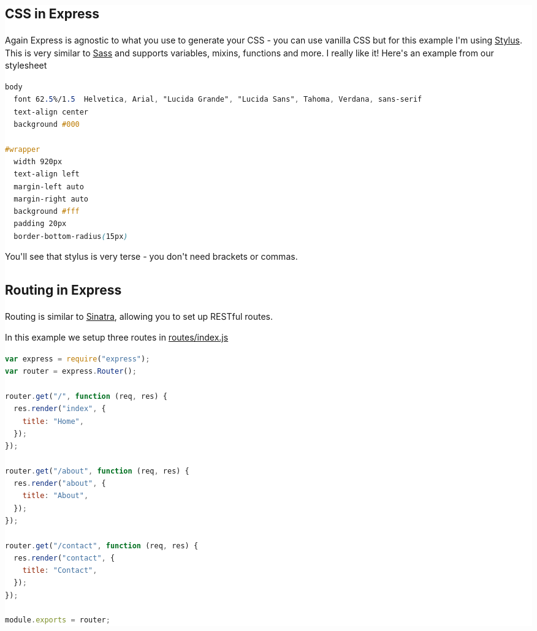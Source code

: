 ## CSS in Express

Again Express is agnostic to what you use to generate your CSS - you can use
vanilla CSS but for this example I'm using [Stylus][20]. This is very similar to
[Sass][30] and supports variables, mixins, functions and more. I really like it!
Here's an example from our stylesheet

```css
body
  font 62.5%/1.5  Helvetica, Arial, "Lucida Grande", "Lucida Sans", Tahoma, Verdana, sans-serif
  text-align center
  background #000

#wrapper
  width 920px
  text-align left
  margin-left auto
  margin-right auto
  background #fff
  padding 20px
  border-bottom-radius(15px)
```

You'll see that stylus is very terse - you don't need brackets or commas.

## Routing in Express

Routing is similar to [Sinatra][36], allowing you to set up RESTful routes.

In this example we setup three routes in [routes/index.js][38]

```javascript
var express = require("express");
var router = express.Router();

router.get("/", function (req, res) {
  res.render("index", {
    title: "Home",
  });
});

router.get("/about", function (req, res) {
  res.render("about", {
    title: "About",
  });
});

router.get("/contact", function (req, res) {
  res.render("contact", {
    title: "Contact",
  });
});

module.exports = router;
```


[1]: http://expressjs.com/
[2]: http://tjholowaychuk.com/
[3]: http://npmjs.org/
[4]: http://nodejs.org/
[5]: /setting-up-nodejs-and-npm-on-mac-osx/
[6]: http://www.google.com/search?q=install+node.js+linux
[7]: http://www.google.com/search?q=install+node.js+windows
[8]: http://git-scm.com/
[9]: https://github.com/
[10]: http://gitcasts.com/
[11]: http://progit.org/
[12]: http://scottchacon.com/
[13]: http://express-tutorial.herokuapp.com/
[14]: http://www.heroku.com/
[15]: http://chrismatthieu.com/
[16]: https://www.youtube.com/watch?v=IMCXbrI_Ygk
[17]: http://express_example.nodester.com
[18]: https://github.com/shapeshed/express_example
[19]: http://jade-lang.com/
[20]: http://stylus-lang.com/
[21]: http://nodester.com/api.html
[22]: http://socket.io/
[23]: /contact/
[24]: http://remysharp.com/
[25]: https://github.com/remy/nodemon
[26]: https://github.com/rtomayko/shotgun
[27]: https://github.com/remy/nodemon/blob/master/README.md
[28]: http://haml-lang.com/
[29]: http://expressjs.com/guide.html
[30]: http://sass-lang.com/
[31]: /images/articles/express_example.webp
[32]: http://www.nodejitsu.com/
[33]: https://no.de/
[34]: http://www.cloudfoundry.com/
[35]: http://www.duostack.com/
[36]: http://www.sinatrarb.com/
[37]: http://expressjs.com/guide.html#routing
[38]: https://github.com/shapeshed/express_example/blob/master/routes/router.js
[39]: http://127.0.0.1:3000/
[40]: https://toolbelt.heroku.com/
